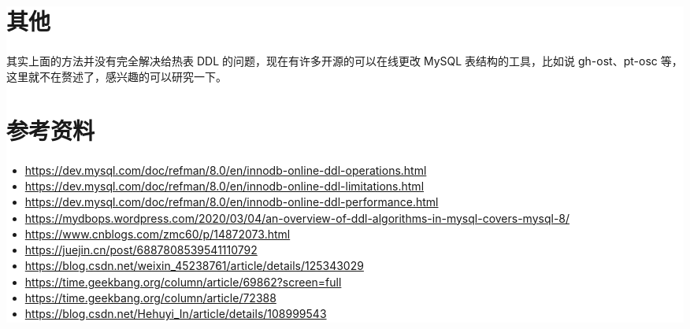 # 其他

其实上面的方法并没有完全解决给热表 DDL 的问题，现在有许多开源的可以在线更改 MySQL 表结构的工具，比如说 gh-ost、pt-osc 等，这里就不在赘述了，感兴趣的可以研究一下。

# 参考资料

- https://dev.mysql.com/doc/refman/8.0/en/innodb-online-ddl-operations.html
- https://dev.mysql.com/doc/refman/8.0/en/innodb-online-ddl-limitations.html
- https://dev.mysql.com/doc/refman/8.0/en/innodb-online-ddl-performance.html
- https://mydbops.wordpress.com/2020/03/04/an-overview-of-ddl-algorithms-in-mysql-covers-mysql-8/
- https://www.cnblogs.com/zmc60/p/14872073.html
- https://juejin.cn/post/6887808539541110792
- https://blog.csdn.net/weixin_45238761/article/details/125343029
- https://time.geekbang.org/column/article/69862?screen=full
- https://time.geekbang.org/column/article/72388
- https://blog.csdn.net/Hehuyi_In/article/details/108999543
